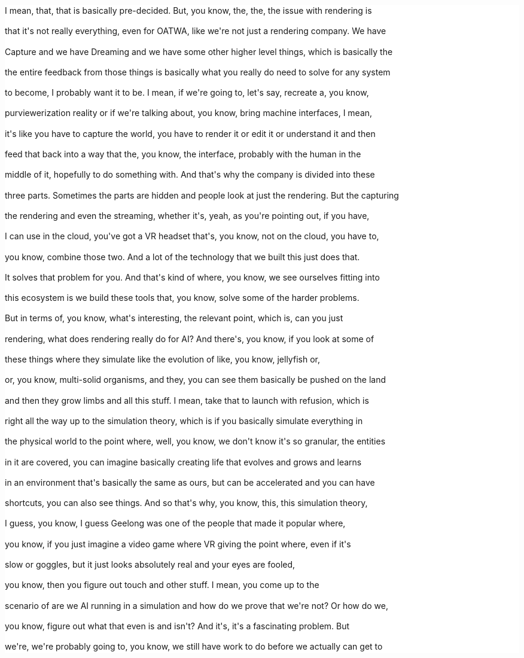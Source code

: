 I mean, that, that is basically pre-decided. But, you know, the, the, the issue with rendering is

that it's not really everything, even for OATWA, like we're not just a rendering company. We have

Capture and we have Dreaming and we have some other higher level things, which is basically the

the entire feedback from those things is basically what you really do need to solve for any system

to become, I probably want it to be. I mean, if we're going to, let's say, recreate a, you know,

purviewerization reality or if we're talking about, you know, bring machine interfaces, I mean,

it's like you have to capture the world, you have to render it or edit it or understand it and then

feed that back into a way that the, you know, the interface, probably with the human in the

middle of it, hopefully to do something with. And that's why the company is divided into these

three parts. Sometimes the parts are hidden and people look at just the rendering. But the capturing

the rendering and even the streaming, whether it's, yeah, as you're pointing out, if you have,

I can use in the cloud, you've got a VR headset that's, you know, not on the cloud, you have to,

you know, combine those two. And a lot of the technology that we built this just does that.

It solves that problem for you. And that's kind of where, you know, we see ourselves fitting into

this ecosystem is we build these tools that, you know, solve some of the harder problems.

But in terms of, you know, what's interesting, the relevant point, which is, can you just

rendering, what does rendering really do for AI? And there's, you know, if you look at some of

these things where they simulate like the evolution of like, you know, jellyfish or,

or, you know, multi-solid organisms, and they, you can see them basically be pushed on the land

and then they grow limbs and all this stuff. I mean, take that to launch with refusion, which is

right all the way up to the simulation theory, which is if you basically simulate everything in

the physical world to the point where, well, you know, we don't know it's so granular, the entities

in it are covered, you can imagine basically creating life that evolves and grows and learns

in an environment that's basically the same as ours, but can be accelerated and you can have

shortcuts, you can also see things. And so that's why, you know, this, this simulation theory,

I guess, you know, I guess Geelong was one of the people that made it popular where,

you know, if you just imagine a video game where VR giving the point where, even if it's

slow or goggles, but it just looks absolutely real and your eyes are fooled,

you know, then you figure out touch and other stuff. I mean, you come up to the

scenario of are we AI running in a simulation and how do we prove that we're not? Or how do we,

you know, figure out what that even is and isn't? And it's, it's a fascinating problem. But

we're, we're probably going to, you know, we still have work to do before we actually can get to
